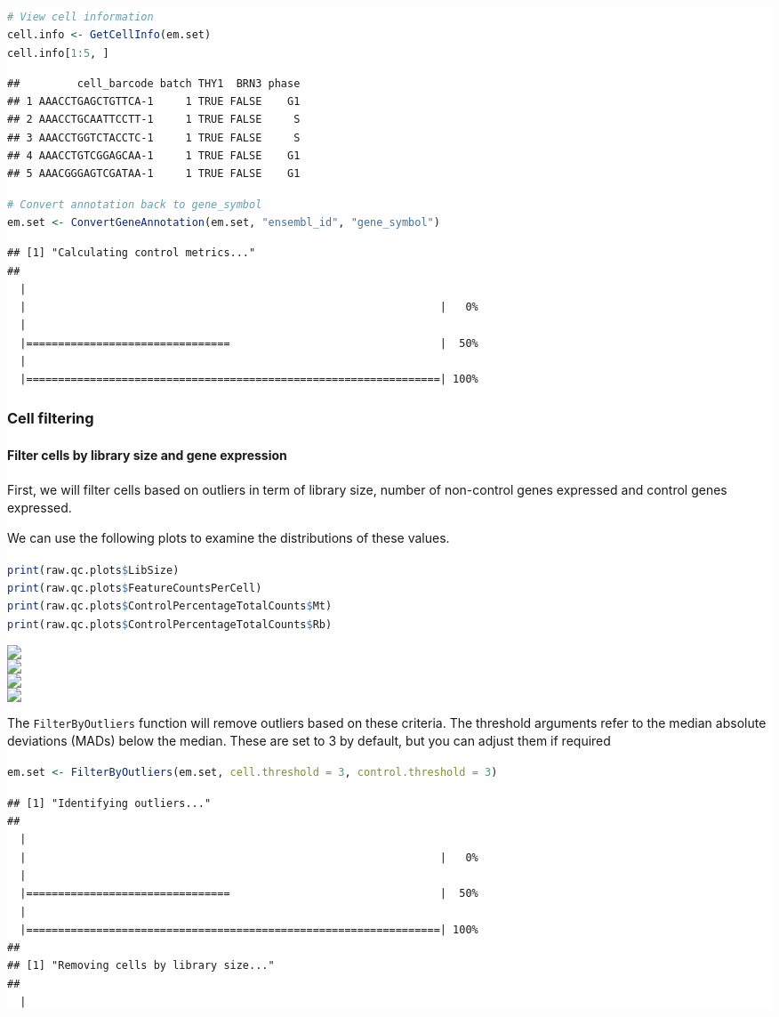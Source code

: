 ```r
# View cell information
cell.info <- GetCellInfo(em.set)
cell.info[1:5, ]
```

```
##         cell_barcode batch THY1  BRN3 phase
## 1 AAACCTGAGCTGTTCA-1     1 TRUE FALSE    G1
## 2 AAACCTGCAATTCCTT-1     1 TRUE FALSE     S
## 3 AAACCTGGTCTACCTC-1     1 TRUE FALSE     S
## 4 AAACCTGTCGGAGCAA-1     1 TRUE FALSE    G1
## 5 AAACGGGAGTCGATAA-1     1 TRUE FALSE    G1
```

```r
# Convert annotation back to gene_symbol
em.set <- ConvertGeneAnnotation(em.set, "ensembl_id", "gene_symbol")
```

```
## [1] "Calculating control metrics..."
## 
  |                                                                       
  |                                                                 |   0%
  |                                                                       
  |================================                                 |  50%
  |                                                                       
  |=================================================================| 100%
```

### Cell filtering 
#### Filter cells by library size and gene expression
First, we will filter cells based on outliers in term of library size, number of non-control genes expressed and control genes expressed. 

We can use the following plots to examine the distributions of these values.

```r
print(raw.qc.plots$LibSize)
print(raw.qc.plots$FeatureCountsPerCell)
print(raw.qc.plots$ControlPercentageTotalCounts$Mt)
print(raw.qc.plots$ControlPercentageTotalCounts$Rb)
```

<img src="RGC_Tutorial_files/figure-html/unnamed-chunk-2-1.png" style="display: block; margin: auto;" /><img src="RGC_Tutorial_files/figure-html/unnamed-chunk-2-2.png" style="display: block; margin: auto;" /><img src="RGC_Tutorial_files/figure-html/unnamed-chunk-2-3.png" style="display: block; margin: auto;" /><img src="RGC_Tutorial_files/figure-html/unnamed-chunk-2-4.png" style="display: block; margin: auto;" />

The `FilterByOutliers` function will remove outliers based on these criteria. The threshold arguments refer to the median absolute deviations (MADs) below the median. These are set to 3 by default, but you can adjust them if required


```r
em.set <- FilterByOutliers(em.set, cell.threshold = 3, control.threshold = 3)
```

```
## [1] "Identifying outliers..."
## 
  |                                                                       
  |                                                                 |   0%
  |                                                                       
  |================================                                 |  50%
  |                                                                       
  |=================================================================| 100%
## 
## [1] "Removing cells by library size..."
## 
  |                                                                       
```

[1]: https://www.biorxiv.org/content/early/2017/09/22/191395
[2]: https://f1000research.com/articles/5-2122/v2
[3]: https://www.nature.com/articles/ncomms14049
[4]: https://bioconductor.org/packages/release/bioc/html/scater.html
[5]: https://bioconductor.org/packages/release/bioc/vignettes/scran/inst/doc/scran.html